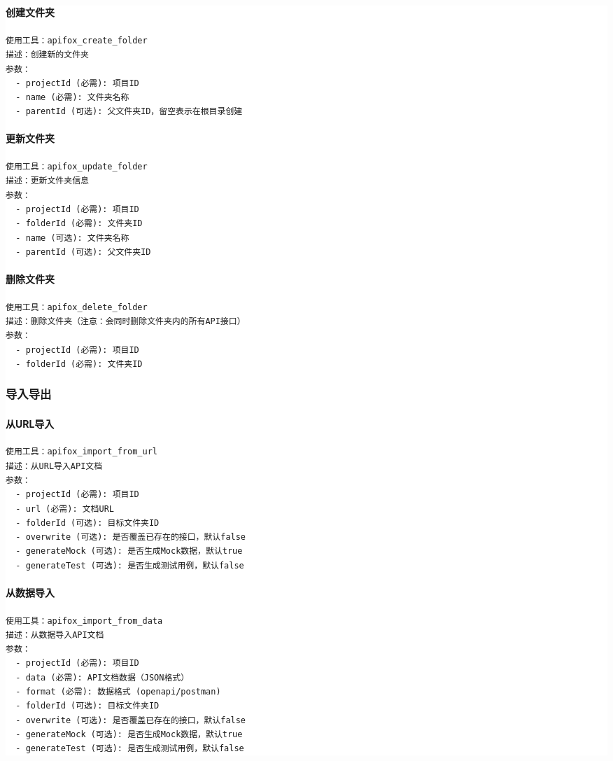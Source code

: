 #### 创建文件夹
```
使用工具：apifox_create_folder
描述：创建新的文件夹
参数：
  - projectId (必需): 项目ID
  - name (必需): 文件夹名称
  - parentId (可选): 父文件夹ID，留空表示在根目录创建
```

#### 更新文件夹
```
使用工具：apifox_update_folder
描述：更新文件夹信息
参数：
  - projectId (必需): 项目ID
  - folderId (必需): 文件夹ID
  - name (可选): 文件夹名称
  - parentId (可选): 父文件夹ID
```

#### 删除文件夹
```
使用工具：apifox_delete_folder
描述：删除文件夹（注意：会同时删除文件夹内的所有API接口）
参数：
  - projectId (必需): 项目ID
  - folderId (必需): 文件夹ID
```

### 导入导出

#### 从URL导入
```
使用工具：apifox_import_from_url
描述：从URL导入API文档
参数：
  - projectId (必需): 项目ID
  - url (必需): 文档URL
  - folderId (可选): 目标文件夹ID
  - overwrite (可选): 是否覆盖已存在的接口，默认false
  - generateMock (可选): 是否生成Mock数据，默认true
  - generateTest (可选): 是否生成测试用例，默认false
```

#### 从数据导入
```
使用工具：apifox_import_from_data
描述：从数据导入API文档
参数：
  - projectId (必需): 项目ID
  - data (必需): API文档数据（JSON格式）
  - format (必需): 数据格式 (openapi/postman)
  - folderId (可选): 目标文件夹ID
  - overwrite (可选): 是否覆盖已存在的接口，默认false
  - generateMock (可选): 是否生成Mock数据，默认true
  - generateTest (可选): 是否生成测试用例，默认false
```
